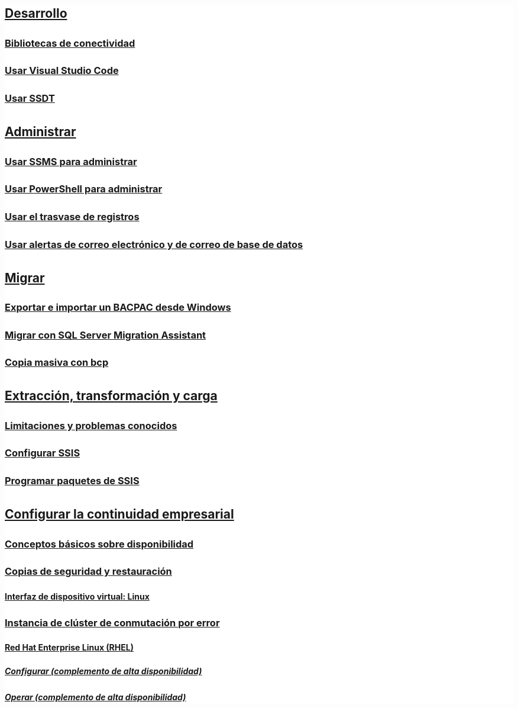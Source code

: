 ## [Desarrollo](sql-server-linux-develop-overview.md)
### [Bibliotecas de conectividad](sql-server-linux-develop-connectivity-libraries.md)
### [Usar Visual Studio Code](sql-server-linux-develop-use-vscode.md)
### [Usar SSDT](sql-server-linux-develop-use-ssdt.md)

## [Administrar](sql-server-linux-management-overview.md)
### [Usar SSMS para administrar](sql-server-linux-manage-ssms.md)
### [Usar PowerShell para administrar](sql-server-linux-manage-powershell.md)
### [Usar el trasvase de registros](sql-server-linux-use-log-shipping.md)
### [Usar alertas de correo electrónico y de correo de base de datos](sql-server-linux-db-mail-sql-agent.md)

## [Migrar](sql-server-linux-migrate-overview.md)
### [Exportar e importar un BACPAC desde Windows](sql-server-linux-migrate-ssms.md)
### [Migrar con SQL Server Migration Assistant](sql-server-linux-migrate-ssma.md)
### [Copia masiva con bcp](sql-server-linux-migrate-bcp.md)

## [Extracción, transformación y carga](sql-server-linux-migrate-ssis.md)
### [Limitaciones y problemas conocidos](sql-server-linux-ssis-known-issues.md)
### [Configurar SSIS](sql-server-linux-configure-ssis.md)
### [Programar paquetes de SSIS](sql-server-linux-schedule-ssis-packages.md)

## [Configurar la continuidad empresarial](sql-server-linux-business-continuity-dr.md)
### [Conceptos básicos sobre disponibilidad](sql-server-linux-ha-basics.md)
### [Copias de seguridad y restauración](sql-server-linux-backup-and-restore-database.md)
#### [Interfaz de dispositivo virtual: Linux](sql-server-linux-backup-vdi-specification.md)
### [Instancia de clúster de conmutación por error](sql-server-linux-shared-disk-cluster-concepts.md)
#### [Red Hat Enterprise Linux (RHEL)]()
##### [Configurar (complemento de alta disponibilidad)](sql-server-linux-shared-disk-cluster-red-hat-7-configure.md)
##### [Operar (complemento de alta disponibilidad)](sql-server-linux-shared-disk-cluster-red-hat-7-operate.md)